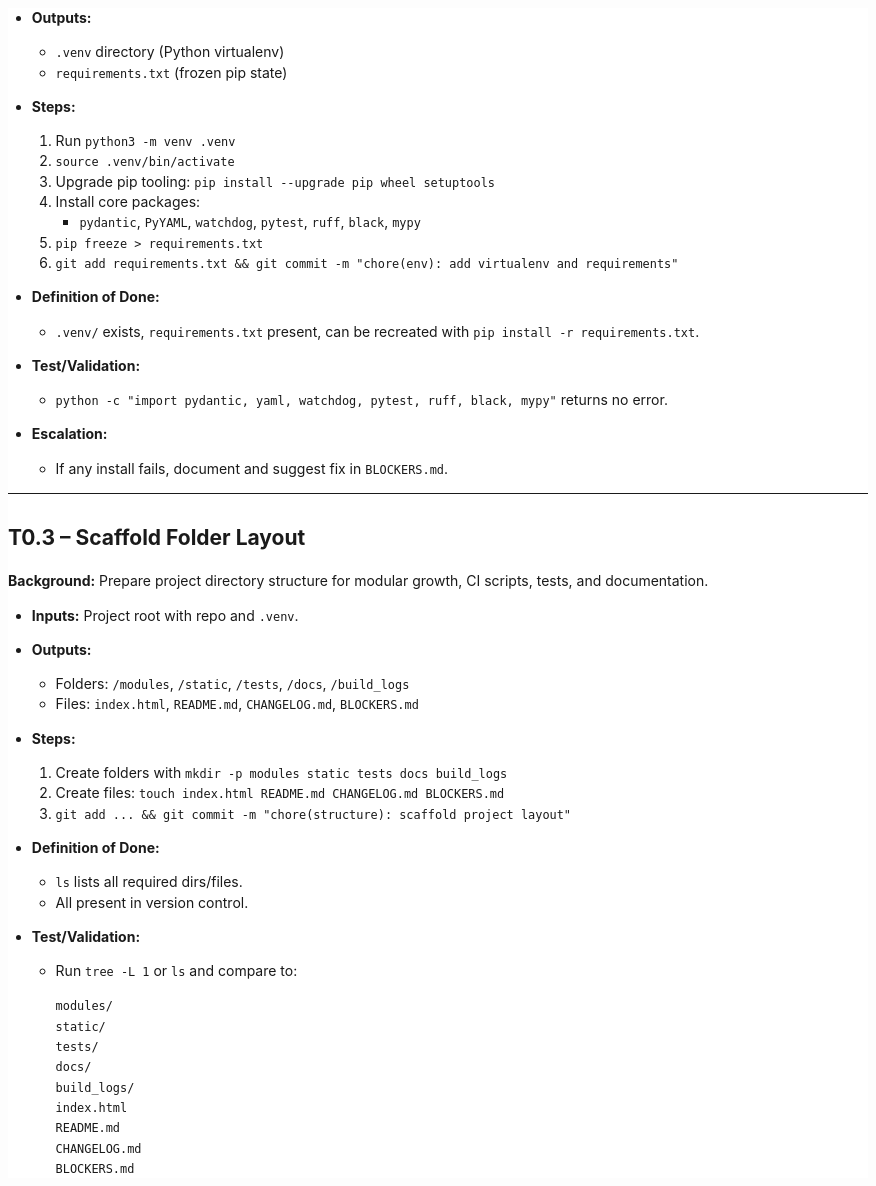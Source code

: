 - **Outputs:**

  - `.venv` directory (Python virtualenv)
  - `requirements.txt` (frozen pip state)

- **Steps:**

  1. Run `python3 -m venv .venv`
  2. `source .venv/bin/activate`
  3. Upgrade pip tooling: `pip install --upgrade pip wheel setuptools`
  4. Install core packages:
     - `pydantic`, `PyYAML`, `watchdog`, `pytest`, `ruff`, `black`, `mypy`
  5. `pip freeze > requirements.txt`
  6. `git add requirements.txt && git commit -m "chore(env): add virtualenv and requirements"`

- **Definition of Done:**

  - `.venv/` exists, `requirements.txt` present, can be recreated with `pip install -r requirements.txt`.

- **Test/Validation:**

  - `python -c "import pydantic, yaml, watchdog, pytest, ruff, black, mypy"` returns no error.

- **Escalation:**

  - If any install fails, document and suggest fix in `BLOCKERS.md`.

---

## T0.3 – Scaffold Folder Layout

**Background:** Prepare project directory structure for modular growth, CI scripts, tests, and documentation.

- **Inputs:** Project root with repo and `.venv`.

- **Outputs:**

  - Folders: `/modules`, `/static`, `/tests`, `/docs`, `/build_logs`
  - Files: `index.html`, `README.md`, `CHANGELOG.md`, `BLOCKERS.md`

- **Steps:**

  1. Create folders with `mkdir -p modules static tests docs build_logs`
  2. Create files: `touch index.html README.md CHANGELOG.md BLOCKERS.md`
  3. `git add ... && git commit -m "chore(structure): scaffold project layout"`

- **Definition of Done:**

  - `ls` lists all required dirs/files.
  - All present in version control.

- **Test/Validation:**

  - Run `tree -L 1` or `ls` and compare to:
    ```
    modules/
    static/
    tests/
    docs/
    build_logs/
    index.html
    README.md
    CHANGELOG.md
    BLOCKERS.md
    ```
